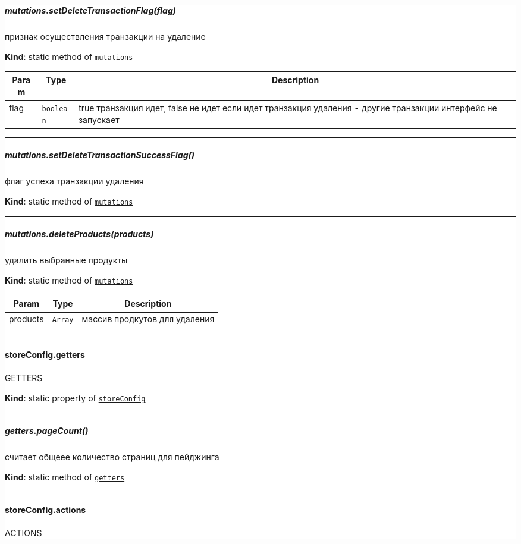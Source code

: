 <a name="module_store..storeConfig.mutations.setDeleteTransactionFlag"></a>

##### mutations.setDeleteTransactionFlag(flag)
признак осуществления транзакции на удаление

**Kind**: static method of [<code>mutations</code>](#module_store..storeConfig.mutations)  

| Param | Type | Description |
| --- | --- | --- |
| flag | <code>boolean</code> | true транзакция идет, false не идет если идет транзакция удаления - другие транзакции интерфейс не запускает |


* * *

<a name="module_store..storeConfig.mutations.setDeleteTransactionSucсessFlag"></a>

##### mutations.setDeleteTransactionSucсessFlag()
флаг успеха транзакции удаления

**Kind**: static method of [<code>mutations</code>](#module_store..storeConfig.mutations)  

* * *

<a name="module_store..storeConfig.mutations.deleteProducts"></a>

##### mutations.deleteProducts(products)
удалить выбранные продукты

**Kind**: static method of [<code>mutations</code>](#module_store..storeConfig.mutations)  

| Param | Type | Description |
| --- | --- | --- |
| products | <code>Array</code> | массив продкутов для удаления |


* * *

<a name="module_store..storeConfig.getters"></a>

#### storeConfig.getters
GETTERS

**Kind**: static property of [<code>storeConfig</code>](#module_store..storeConfig)  

* * *

<a name="module_store..storeConfig.getters.pageCount"></a>

##### getters.pageCount()
считает общеее количество страниц для пейджинга

**Kind**: static method of [<code>getters</code>](#module_store..storeConfig.getters)  

* * *

<a name="module_store..storeConfig.actions"></a>

#### storeConfig.actions
ACTIONS
